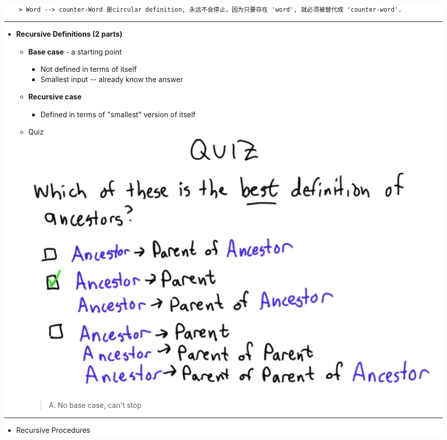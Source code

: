 		> Word --> counter-Word 是circular definition, 永远不会停止，因为只要存在 'word', 就必须被替代成 'counter-word'.

------------------

* __Recursive Definitions (2 parts)__
	+ __Base case__ - a starting point
		- Not defined in terms of itself
		- Smallest input -- already know the answer
		
	+ __Recursive case__ 
		- Defined in terms of "smallest" version of itself


	+ Quiz
		![](images/06-002.png)
		
		> A. No base case, can't stop

------------------

* Recursive Procedures